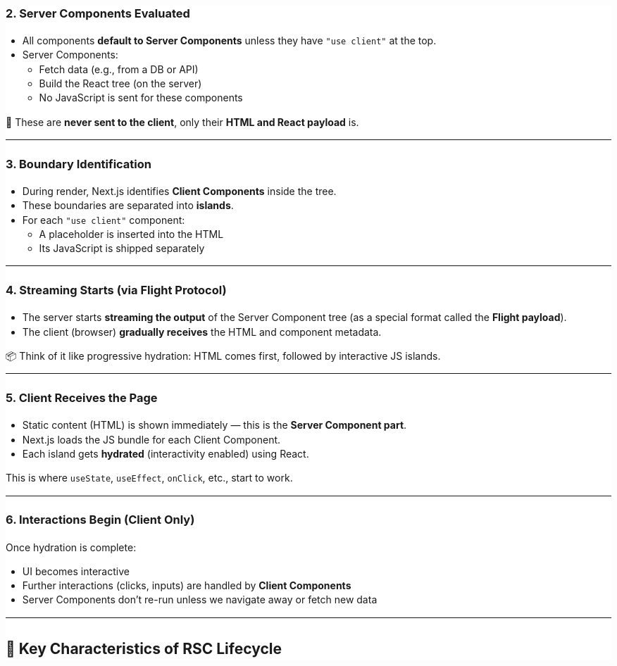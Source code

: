 
### **2. Server Components Evaluated**

- All components **default to Server Components** unless they have `"use client"` at the top.
- Server Components:
  - Fetch data (e.g., from a DB or API)
  - Build the React tree (on the server)
  - No JavaScript is sent for these components

🧠 These are **never sent to the client**, only their **HTML and React payload** is.

---

### **3. Boundary Identification**

- During render, Next.js identifies **Client Components** inside the tree.
- These boundaries are separated into **islands**.
- For each `"use client"` component:
  - A placeholder is inserted into the HTML
  - Its JavaScript is shipped separately

---

### **4. Streaming Starts (via Flight Protocol)**

- The server starts **streaming the output** of the Server Component tree (as a special format called the **Flight payload**).
- The client (browser) **gradually receives** the HTML and component metadata.

📦 Think of it like progressive hydration: HTML comes first, followed by interactive JS islands.

---

### **5. Client Receives the Page**

- Static content (HTML) is shown immediately — this is the **Server Component part**.
- Next.js loads the JS bundle for each Client Component.
- Each island gets **hydrated** (interactivity enabled) using React.

This is where `useState`, `useEffect`, `onClick`, etc., start to work.

---

### **6. Interactions Begin (Client Only)**

Once hydration is complete:
- UI becomes interactive
- Further interactions (clicks, inputs) are handled by **Client Components**
- Server Components don’t re-run unless we navigate away or fetch new data

---

## 🚨 Key Characteristics of RSC Lifecycle
